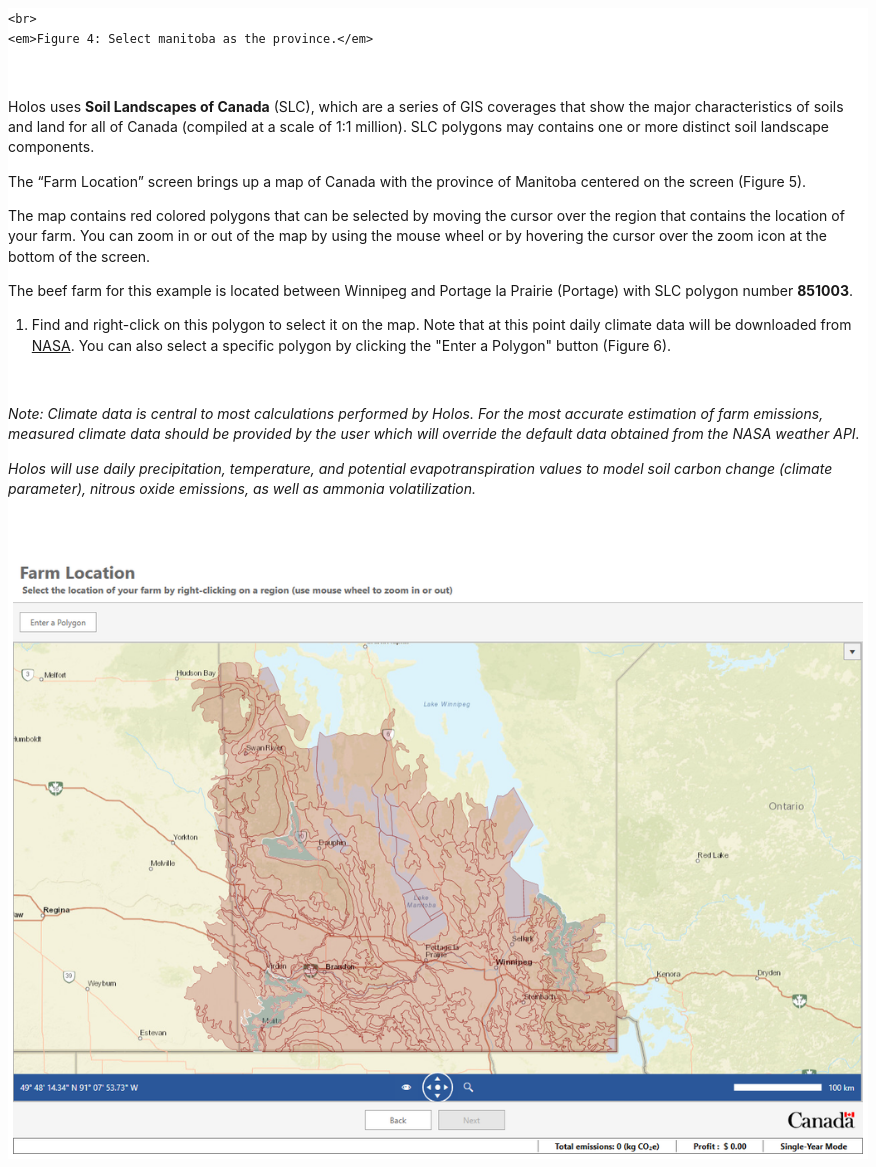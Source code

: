     <br>
    <em>Figure 4: Select manitoba as the province.</em>
</p>
<br>

Holos uses **Soil Landscapes of Canada** (SLC), which are a series of GIS coverages that show the major characteristics of soils and land for all of Canada (compiled at a scale of 1:1 million). SLC polygons may contains one or more distinct soil landscape components.

The “Farm Location” screen brings up a map of Canada with the province of Manitoba centered on the screen (Figure 5). 

The map contains red colored polygons that can be selected by moving the cursor over the region that contains the location of your farm. You can zoom in or out of the map by using the mouse wheel or by hovering the cursor over the zoom icon at the bottom of the screen.

The beef farm for this example is located between Winnipeg and Portage la Prairie (Portage) with SLC polygon number **851003**. 


1. Find and right-click on this polygon to select it on the map. Note that at this point daily climate data will be downloaded from [NASA](https://power.larc.nasa.gov/data-access-viewer/). You can also select a specific polygon by clicking the "Enter a Polygon" button (Figure 6).

<br>

*Note: Climate data is central to most calculations performed by Holos. For the most accurate estimation of farm emissions, measured climate data should be provided by the user which will override the default data obtained from the NASA weather API.*

*Holos will use daily precipitation, temperature, and potential evapotranspiration values to model soil carbon change (climate parameter), nitrous oxide emissions, as well as ammonia volatilization.*

<br>
<p align="center">
    <img src="../../Images/Training/en/figure5.png" alt="Figure 5" width="850"/>
    <br>